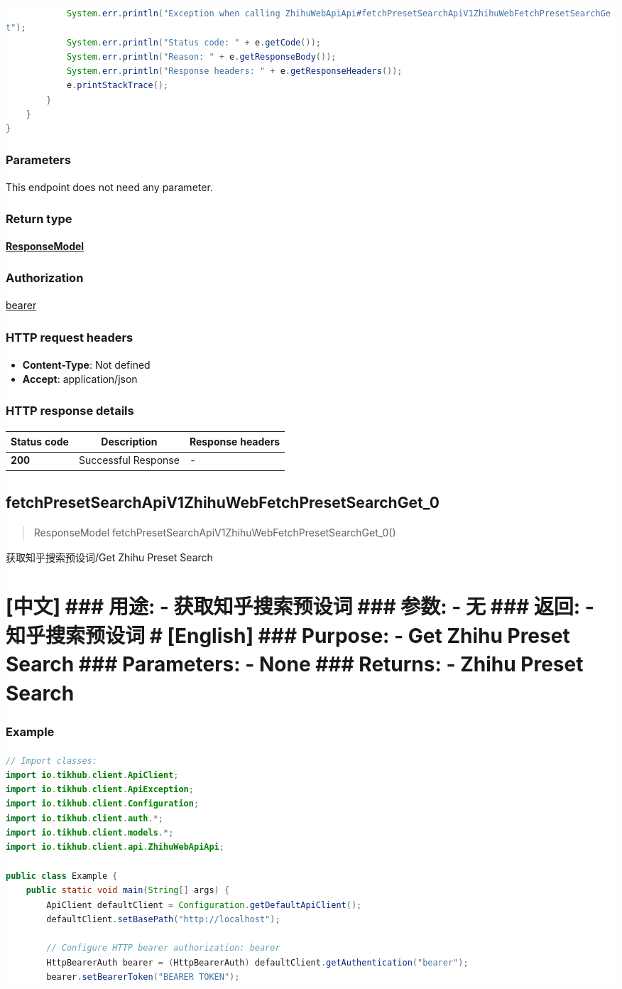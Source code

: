 ```java
            System.err.println("Exception when calling ZhihuWebApiApi#fetchPresetSearchApiV1ZhihuWebFetchPresetSearchGet");
            System.err.println("Status code: " + e.getCode());
            System.err.println("Reason: " + e.getResponseBody());
            System.err.println("Response headers: " + e.getResponseHeaders());
            e.printStackTrace();
        }
    }
}
```

### Parameters

This endpoint does not need any parameter.

### Return type

[**ResponseModel**](ResponseModel.md)

### Authorization

[bearer](../README.md#bearer)

### HTTP request headers

- **Content-Type**: Not defined
- **Accept**: application/json

### HTTP response details
| Status code | Description | Response headers |
|-------------|-------------|------------------|
| **200** | Successful Response |  -  |


## fetchPresetSearchApiV1ZhihuWebFetchPresetSearchGet_0

> ResponseModel fetchPresetSearchApiV1ZhihuWebFetchPresetSearchGet_0()

获取知乎搜索预设词/Get Zhihu Preset Search

# [中文] ### 用途: - 获取知乎搜索预设词 ### 参数: - 无 ### 返回: - 知乎搜索预设词  # [English] ### Purpose: - Get Zhihu Preset Search ### Parameters: - None ### Returns: - Zhihu Preset Search

### Example

```java
// Import classes:
import io.tikhub.client.ApiClient;
import io.tikhub.client.ApiException;
import io.tikhub.client.Configuration;
import io.tikhub.client.auth.*;
import io.tikhub.client.models.*;
import io.tikhub.client.api.ZhihuWebApiApi;

public class Example {
    public static void main(String[] args) {
        ApiClient defaultClient = Configuration.getDefaultApiClient();
        defaultClient.setBasePath("http://localhost");
        
        // Configure HTTP bearer authorization: bearer
        HttpBearerAuth bearer = (HttpBearerAuth) defaultClient.getAuthentication("bearer");
        bearer.setBearerToken("BEARER TOKEN");
```